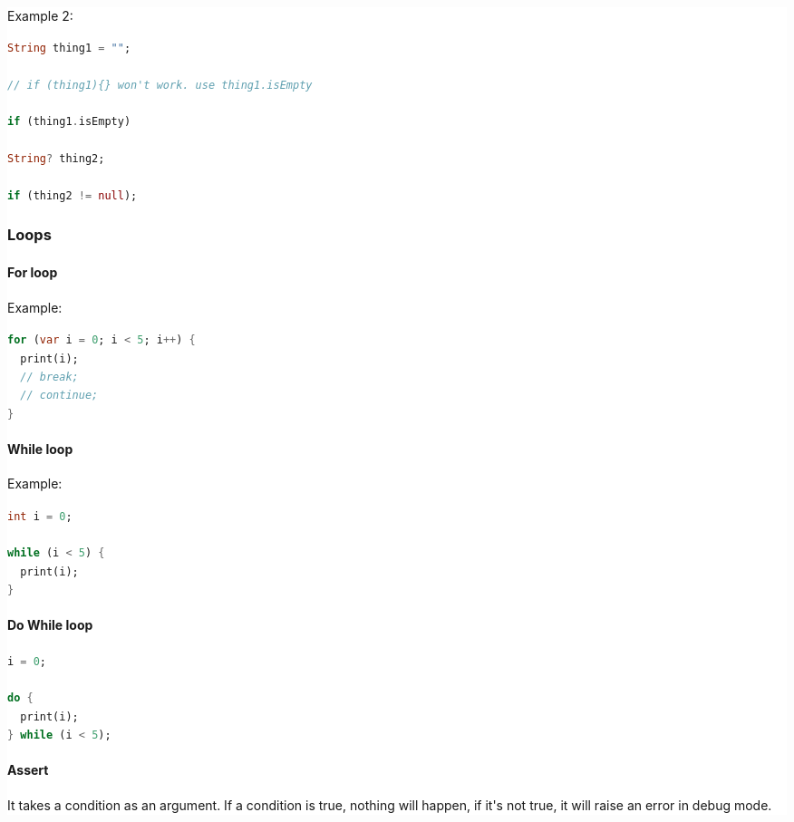 Example 2:

```dart
String thing1 = "";

// if (thing1){} won't work. use thing1.isEmpty

if (thing1.isEmpty)

String? thing2;

if (thing2 != null);
```

### Loops

#### For loop

Example:

```dart
for (var i = 0; i < 5; i++) {
  print(i);
  // break;
  // continue;
}

```

#### While loop

Example:

```dart
int i = 0;

while (i < 5) {
  print(i);
}
```

#### Do While loop

```dart
i = 0;

do {
  print(i);
} while (i < 5);
```

#### Assert

It takes a condition as an argument.
If a condition is true, nothing will happen, if it's not true, it will raise an error in debug mode.
